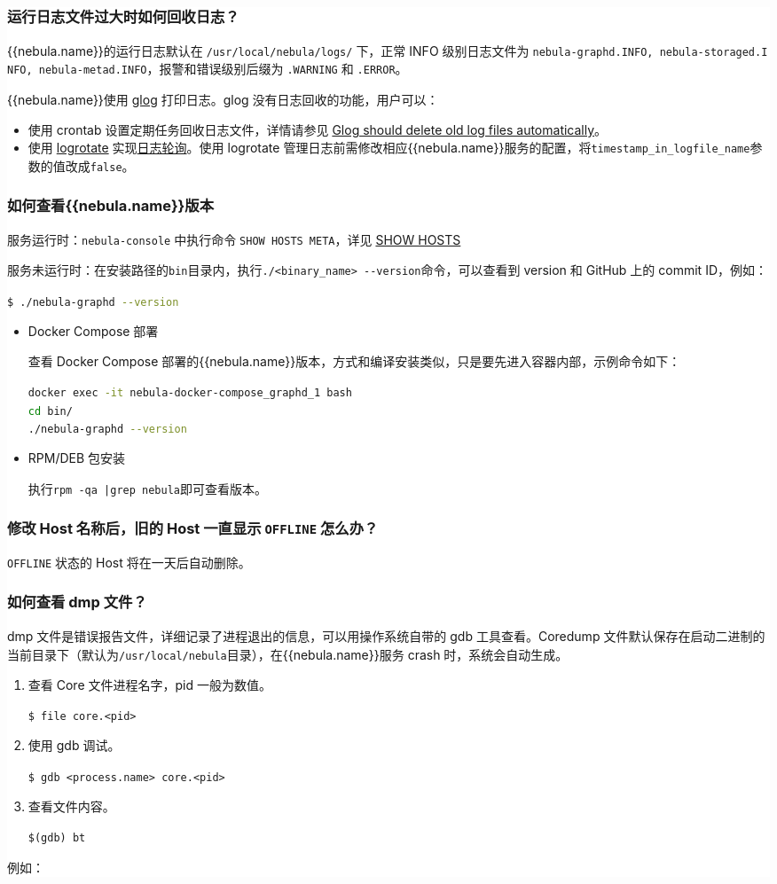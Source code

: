### 运行日志文件过大时如何回收日志？

{{nebula.name}}的运行日志默认在 `/usr/local/nebula/logs/` 下，正常 INFO 级别日志文件为 `nebula-graphd.INFO, nebula-storaged.INFO, nebula-metad.INFO`，报警和错误级别后缀为 `.WARNING` 和 `.ERROR`。

{{nebula.name}}使用 [glog](https://github.com/google/glog) 打印日志。glog 没有日志回收的功能，用户可以：

- 使用 crontab 设置定期任务回收日志文件，详情请参见 [Glog should delete old log files automatically](https://github.com/google/glog/issues/423)。
- 使用 [logrotate](https://github.com/logrotate/logrotate) 实现[日志轮询](https://discuss.nebula-graph.com.cn/t/topic/7803)。使用 logrotate 管理日志前需修改相应{{nebula.name}}服务的配置，将`timestamp_in_logfile_name`参数的值改成`false`。

### 如何查看{{nebula.name}}版本

服务运行时：`nebula-console` 中执行命令 `SHOW HOSTS META`，详见 [SHOW HOSTS](../3.ngql-guide/7.general-query-statements/6.show/6.show-hosts.md)

服务未运行时：在安装路径的`bin`目录内，执行`./<binary_name> --version`命令，可以查看到 version 和 GitHub 上的 commit ID，例如：
  
```bash
$ ./nebula-graphd --version
```

- Docker Compose 部署

  查看 Docker Compose 部署的{{nebula.name}}版本，方式和编译安装类似，只是要先进入容器内部，示例命令如下：

  ```bash
  docker exec -it nebula-docker-compose_graphd_1 bash
  cd bin/
  ./nebula-graphd --version
  ```

- RPM/DEB 包安装

  执行`rpm -qa |grep nebula`即可查看版本。

### 修改 Host 名称后，旧的 Host 一直显示 `OFFLINE` 怎么办？

`OFFLINE` 状态的 Host 将在一天后自动删除。

### 如何查看 dmp 文件？

dmp 文件是错误报告文件，详细记录了进程退出的信息，可以用操作系统自带的 gdb 工具查看。Coredump 文件默认保存在启动二进制的当前目录下（默认为`/usr/local/nebula`目录），在{{nebula.name}}服务 crash 时，系统会自动生成。

1. 查看 Core 文件进程名字，pid 一般为数值。
   ```
   $ file core.<pid>
   ```
2. 使用 gdb 调试。
   ```
   $ gdb <process.name> core.<pid>
   ```
3. 查看文件内容。
   ```
   $(gdb) bt
   ```
例如：

